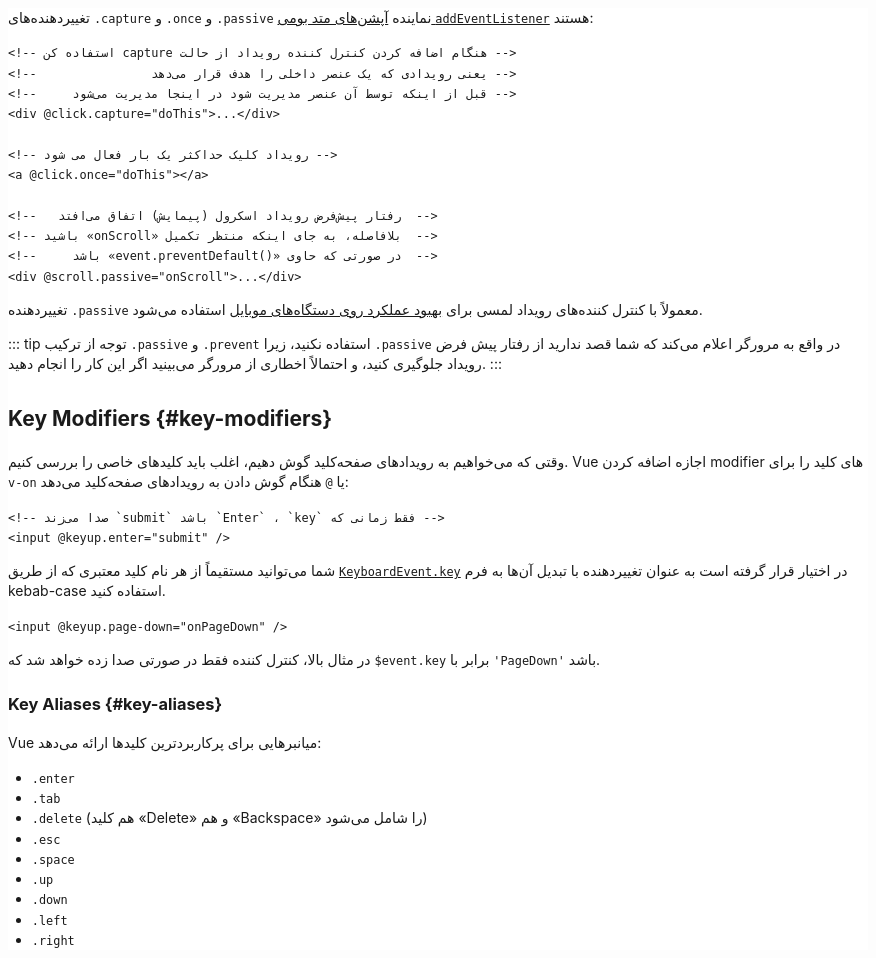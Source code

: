 تغییردهنده‌های `‎.capture` و `‎.once` و `‎.passive` نماینده [آپشن‌های متد بومی `addEventListener`](https://developer.mozilla.org/en-US/docs/Web/API/EventTarget/addEventListener#options) هستند:

```vue-html
<!-- استفاده کن capture هنگام اضافه کردن کنترل کننده رویداد از حالت -->
<!--                یعنی رویدادی که یک عنصر داخلی را هدف قرار می‌دهد -->
<!--     قبل از اینکه توسط آن عنصر مدیریت شود در اینجا مدیریت می‌شود -->
<div @click.capture="doThis">...</div>

<!-- رویداد کلیک حداکثر یک بار فعال می شود -->
<a @click.once="doThis"></a>

<!--   رفتار پیش‌فرض رویداد اسکرول (پیمایش) اتفاق می‌افتد  -->
<!-- باشید «onScroll» بلافاصله، به جای اینکه منتظر تکمیل  -->
<!--     باشد «event.preventDefault()» در صورتی که حاوی  -->
<div @scroll.passive="onScroll">...</div>
```

تغییردهنده‌ `‎.passive` معمولاً با کنترل کننده‌های رویداد لمسی برای [بهبود عملکرد روی دستگاه‌های موبایل](https://developer.mozilla.org/en-US/docs/Web/API/EventTarget/addEventListener#improving_scroll_performance_using_passive_listeners) استفاده می‌شود.

::: tip توجه
از ترکیب `‎.passive` و `‎.prevent` استفاده نکنید، زیرا `‎.passive` در واقع به مرورگر اعلام می‌کند که شما قصد ندارید از رفتار پیش فرض رویداد جلوگیری کنید، و احتمالاً اخطاری از مرورگر می‌بینید اگر این کار را انجام دهید.
:::

## Key Modifiers {#key-modifiers}

وقتی که می‌خواهیم به رویدادهای صفحه‌کلید گوش دهیم، اغلب باید کلیدهای خاصی را بررسی کنیم. Vue اجازه اضافه کردن modifier های کلید را برای `v-on` یا `@` هنگام گوش دادن به رویدادهای صفحه‌کلید می‌دهد:

```vue-html
<!-- صدا می‌زند `submit` باشد `Enter` ، `key` فقط زمانی که -->
<input @keyup.enter="submit" />
```

شما می‌توانید مستقیماً از هر نام کلید معتبری که از طریق [`KeyboardEvent.key`](https://developer.mozilla.org/en-US/docs/Web/API/KeyboardEvent/key/Key_Values) در اختیار قرار گرفته است به عنوان تغییردهنده‌ با تبدیل آن‌ها به فرم kebab-case استفاده کنید.

```vue-html
<input @keyup.page-down="onPageDown" />
```

در مثال بالا، کنترل کننده فقط در صورتی صدا زده خواهد شد که `‎$event.key` برابر با `'PageDown'` باشد.

### Key Aliases {#key-aliases}

Vue میانبرهایی برای پرکاربردترین کلیدها ارائه می‌دهد:

- `‎.enter`
- `‎.tab`
- `‎.delete` (هم کلید «Delete» و هم «Backspace» را شامل می‌شود)
- `‎.esc`
- `‎.space`
- `‎.up`
- `‎.down`
- `‎.left`
- `‎.right`
